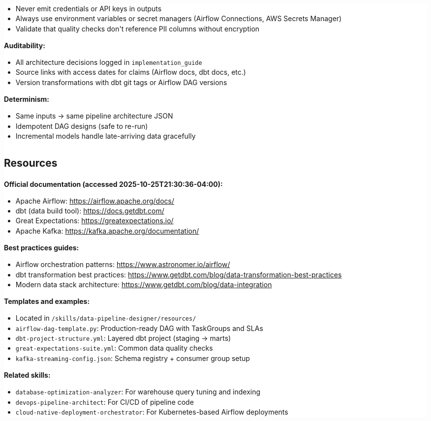 - Never emit credentials or API keys in outputs
- Always use environment variables or secret managers (Airflow Connections, AWS Secrets Manager)
- Validate that quality checks don't reference PII columns without encryption

**Auditability:**

- All architecture decisions logged in `implementation_guide`
- Source links with access dates for claims (Airflow docs, dbt docs, etc.)
- Version transformations with dbt git tags or Airflow DAG versions

**Determinism:**

- Same inputs → same pipeline architecture JSON
- Idempotent DAG designs (safe to re-run)
- Incremental models handle late-arriving data gracefully

## Resources

**Official documentation (accessed 2025-10-25T21:30:36-04:00):**

- Apache Airflow: https://airflow.apache.org/docs/
- dbt (data build tool): https://docs.getdbt.com/
- Great Expectations: https://greatexpectations.io/
- Apache Kafka: https://kafka.apache.org/documentation/

**Best practices guides:**

- Airflow orchestration patterns: https://www.astronomer.io/airflow/
- dbt transformation best practices: https://www.getdbt.com/blog/data-transformation-best-practices
- Modern data stack architecture: https://www.getdbt.com/blog/data-integration

**Templates and examples:**

- Located in `/skills/data-pipeline-designer/resources/`
- `airflow-dag-template.py`: Production-ready DAG with TaskGroups and SLAs
- `dbt-project-structure.yml`: Layered dbt project (staging → marts)
- `great-expectations-suite.yml`: Common data quality checks
- `kafka-streaming-config.json`: Schema registry + consumer group setup

**Related skills:**

- `database-optimization-analyzer`: For warehouse query tuning and indexing
- `devops-pipeline-architect`: For CI/CD of pipeline code
- `cloud-native-deployment-orchestrator`: For Kubernetes-based Airflow deployments
